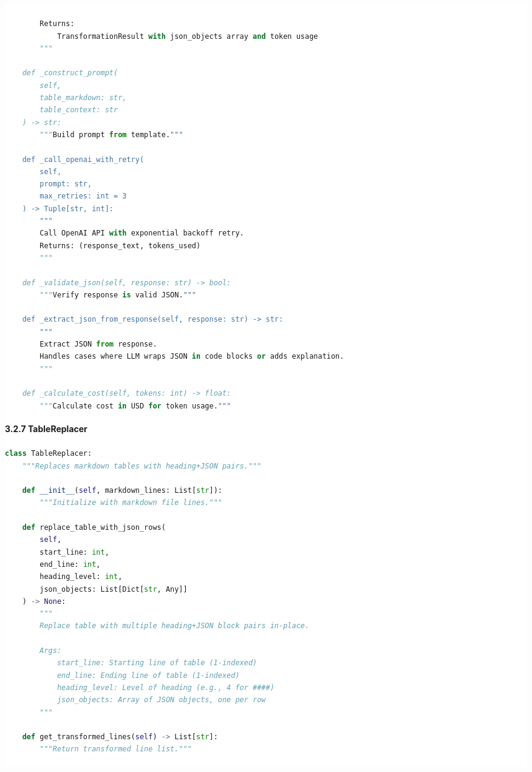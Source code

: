 ```python
            
        Returns:
            TransformationResult with json_objects array and token usage
        """
        
    def _construct_prompt(
        self, 
        table_markdown: str, 
        table_context: str
    ) -> str:
        """Build prompt from template."""
        
    def _call_openai_with_retry(
        self, 
        prompt: str, 
        max_retries: int = 3
    ) -> Tuple[str, int]:
        """
        Call OpenAI API with exponential backoff retry.
        Returns: (response_text, tokens_used)
        """
        
    def _validate_json(self, response: str) -> bool:
        """Verify response is valid JSON."""
        
    def _extract_json_from_response(self, response: str) -> str:
        """
        Extract JSON from response.
        Handles cases where LLM wraps JSON in code blocks or adds explanation.
        """
        
    def _calculate_cost(self, tokens: int) -> float:
        """Calculate cost in USD for token usage."""
```

#### 3.2.7 TableReplacer

```python
class TableReplacer:
    """Replaces markdown tables with heading+JSON pairs."""
    
    def __init__(self, markdown_lines: List[str]):
        """Initialize with markdown file lines."""
        
    def replace_table_with_json_rows(
        self, 
        start_line: int, 
        end_line: int,
        heading_level: int,
        json_objects: List[Dict[str, Any]]
    ) -> None:
        """
        Replace table with multiple heading+JSON block pairs in-place.
        
        Args:
            start_line: Starting line of table (1-indexed)
            end_line: Ending line of table (1-indexed)
            heading_level: Level of heading (e.g., 4 for ####)
            json_objects: Array of JSON objects, one per row
        """
        
    def get_transformed_lines(self) -> List[str]:
        """Return transformed line list."""
        
```
